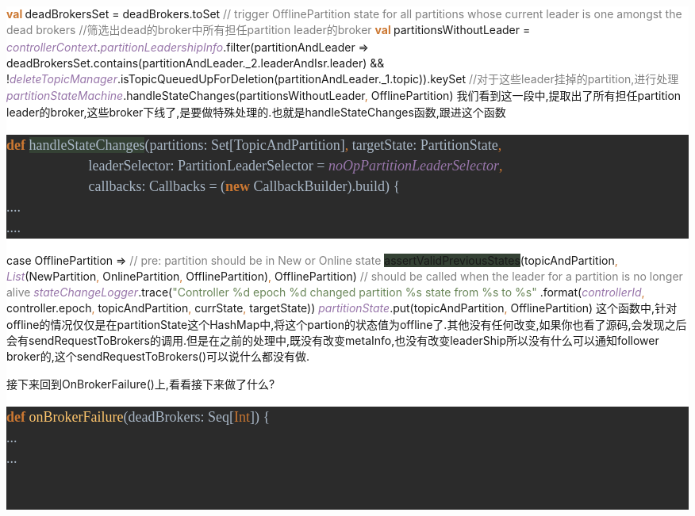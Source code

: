 </span><span style="color:#cc7832;font-weight:bold;"></span><span style="color:#cc7832;font-weight:bold;">val </span>deadBrokersSet = deadBrokers.toSet
<span style="color:#808080;">// trigger OfflinePartition state for all partitions whose current leader is one amongst the dead brokers
</span><span style="color:#808080;">//</span><span style="font-family:'AR PL UKai CN';color:#808080;">筛选出</span><span style="color:#808080;">dead</span><span style="font-family:'AR PL UKai CN';color:#808080;">的</span><span style="color:#808080;">broker</span><span style="font-family:'AR PL UKai CN';color:#808080;">中所有担任</span><span style="color:#808080;">partition leader</span><span style="font-family:'AR PL UKai CN';color:#808080;">的</span><span style="color:#808080;">broker
</span><span style="color:#cc7832;font-weight:bold;">val </span>partitionsWithoutLeader = <span style="color:#9876aa;font-style:italic;">controllerContext</span>.<span style="color:#9876aa;font-style:italic;">partitionLeadershipInfo</span>.filter(partitionAndLeader =&gt;
  deadBrokersSet.contains(partitionAndLeader._2.leaderAndIsr.leader) &amp;&amp;
    !<span style="color:#9876aa;font-style:italic;">deleteTopicManager</span>.isTopicQueuedUpForDeletion(partitionAndLeader._1.topic)).keySet
<span style="color:#808080;">//</span><span style="font-family:'AR PL UKai CN';color:#808080;">对于这些</span><span style="color:#808080;">leader</span><span style="font-family:'AR PL UKai CN';color:#808080;">挂掉的</span><span style="color:#808080;">partition,</span><span style="font-family:'AR PL UKai CN';color:#808080;">进行处理
</span><span style="color:#9876aa;font-style:italic;">partitionStateMachine</span>.handleStateChanges(partitionsWithoutLeader<span style="color:#cc7832;">, </span>OfflinePartition)</pre>
我们看到这一段中,提取出了所有担任partition leader的broker,这些broker下线了,是要做特殊处理的.也就是handleStateChanges函数,跟进这个函数
<p></p>
<p></p>
<pre style="background-color:#2b2b2b;color:#a9b7c6;font-family:'Ubuntu Mono';font-size:13.5pt;"><span style="color:#cc7832;font-weight:bold;"></span></pre><pre style="background-color:#2b2b2b;color:#a9b7c6;font-family:'Ubuntu Mono';font-size:13.5pt;"><span style="color:#cc7832;font-weight:bold;">def </span><span style="background-color:#344134;">handleStateChanges</span>(partitions: Set[TopicAndPartition]<span style="color:#cc7832;">, </span>targetState: PartitionState<span style="color:#cc7832;">,
</span><span style="color:#cc7832;">                       </span>leaderSelector: PartitionLeaderSelector = <span style="color:#9876aa;font-style:italic;">noOpPartitionLeaderSelector</span><span style="color:#cc7832;">,
</span><span style="color:#cc7832;">                       </span>callbacks: Callbacks = (<span style="color:#cc7832;font-weight:bold;">new </span>CallbackBuilder).build) {
....
....
</pre>case OfflinePartition =&gt;  <span style="color:#808080;">// pre: partition should be in New or Online state</span><span style="color:#808080;">  </span><span style="background-color:#344134;">assertValidPreviousStates</span>(topicAndPartition<span style="color:#cc7832;">, </span><span style="color:#9876aa;font-style:italic;">List</span>(NewPartition<span style="color:#cc7832;">, </span>OnlinePartition<span style="color:#cc7832;">, </span>OfflinePartition)<span style="color:#cc7832;">, </span>OfflinePartition)  <span style="color:#808080;">// should be called when the leader for a partition is no longer alive</span><span style="color:#808080;">  </span><span style="color:#9876aa;font-style:italic;">stateChangeLogger</span>.trace(<span style="color:#6a8759;">"Controller %d epoch %d changed partition %s state from %s to %s"</span><span style="color:#6a8759;">                            </span>.format(<span style="color:#9876aa;font-style:italic;">controllerId</span><span style="color:#cc7832;">, </span>controller.epoch<span style="color:#cc7832;">, </span>topicAndPartition<span style="color:#cc7832;">, </span>currState<span style="color:#cc7832;">, </span>targetState))  <span style="color:#9876aa;font-style:italic;">partitionState</span>.put(topicAndPartition<span style="color:#cc7832;">, </span>OfflinePartition)
这个函数中,针对offline的情况仅仅是在partitionState这个HashMap中,将这个partion的状态值为offline了.其他没有任何改变,如果你也看了源码,会发现之后会有sendRequestToBrokers的调用.但是在之前的处理中,既没有改变metaInfo,也没有改变leaderShip所以没有什么可以通知follower broker的,这个sendRequestToBrokers()可以说什么都没有做.
<p></p>
<p>接下来回到OnBrokerFailure()上,看看接下来做了什么?</p>
<p></p>
<pre style="background-color:#2b2b2b;color:#a9b7c6;font-family:'Ubuntu Mono';font-size:13.5pt;"><span style="color:#cc7832;font-weight:bold;">def </span><span style="color:#ffc66d;">onBrokerFailure</span>(deadBrokers: Seq[<span style="color:#cc7832;">Int</span>]) {
...
...